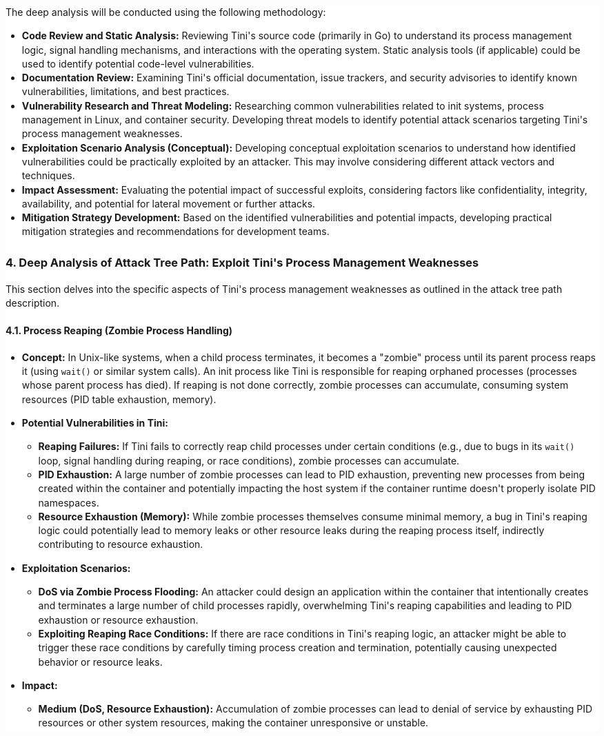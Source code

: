 The deep analysis will be conducted using the following methodology:

*   **Code Review and Static Analysis:**  Reviewing Tini's source code (primarily in Go) to understand its process management logic, signal handling mechanisms, and interactions with the operating system. Static analysis tools (if applicable) could be used to identify potential code-level vulnerabilities.
*   **Documentation Review:**  Examining Tini's official documentation, issue trackers, and security advisories to identify known vulnerabilities, limitations, and best practices.
*   **Vulnerability Research and Threat Modeling:**  Researching common vulnerabilities related to init systems, process management in Linux, and container security. Developing threat models to identify potential attack scenarios targeting Tini's process management weaknesses.
*   **Exploitation Scenario Analysis (Conceptual):**  Developing conceptual exploitation scenarios to understand how identified vulnerabilities could be practically exploited by an attacker. This may involve considering different attack vectors and techniques.
*   **Impact Assessment:**  Evaluating the potential impact of successful exploits, considering factors like confidentiality, integrity, availability, and potential for lateral movement or further attacks.
*   **Mitigation Strategy Development:**  Based on the identified vulnerabilities and potential impacts, developing practical mitigation strategies and recommendations for development teams.

### 4. Deep Analysis of Attack Tree Path: Exploit Tini's Process Management Weaknesses

This section delves into the specific aspects of Tini's process management weaknesses as outlined in the attack tree path description.

#### 4.1. Process Reaping (Zombie Process Handling)

*   **Concept:** In Unix-like systems, when a child process terminates, it becomes a "zombie" process until its parent process reaps it (using `wait()` or similar system calls).  An init process like Tini is responsible for reaping orphaned processes (processes whose parent process has died). If reaping is not done correctly, zombie processes can accumulate, consuming system resources (PID table exhaustion, memory).

*   **Potential Vulnerabilities in Tini:**
    *   **Reaping Failures:**  If Tini fails to correctly reap child processes under certain conditions (e.g., due to bugs in its `wait()` loop, signal handling during reaping, or race conditions), zombie processes can accumulate.
    *   **PID Exhaustion:**  A large number of zombie processes can lead to PID exhaustion, preventing new processes from being created within the container and potentially impacting the host system if the container runtime doesn't properly isolate PID namespaces.
    *   **Resource Exhaustion (Memory):** While zombie processes themselves consume minimal memory, a bug in Tini's reaping logic could potentially lead to memory leaks or other resource leaks during the reaping process itself, indirectly contributing to resource exhaustion.

*   **Exploitation Scenarios:**
    *   **DoS via Zombie Process Flooding:** An attacker could design an application within the container that intentionally creates and terminates a large number of child processes rapidly, overwhelming Tini's reaping capabilities and leading to PID exhaustion or resource exhaustion.
    *   **Exploiting Reaping Race Conditions:**  If there are race conditions in Tini's reaping logic, an attacker might be able to trigger these race conditions by carefully timing process creation and termination, potentially causing unexpected behavior or resource leaks.

*   **Impact:**
    *   **Medium (DoS, Resource Exhaustion):**  Accumulation of zombie processes can lead to denial of service by exhausting PID resources or other system resources, making the container unresponsive or unstable.
